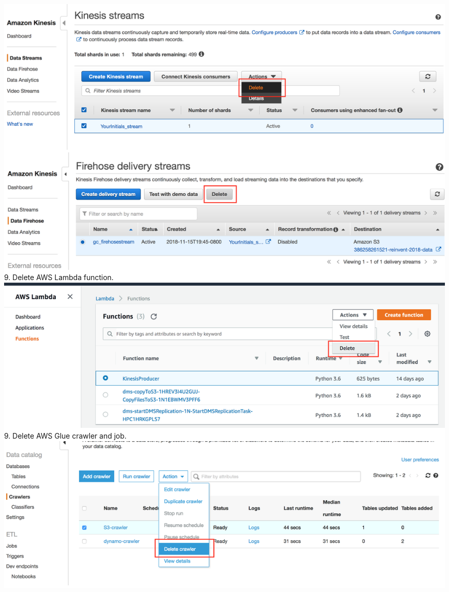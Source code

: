 ![Kinesis Console](./images/kinesis-delete.png)
![Firehose Console](./images/firehose-delete.png)
9. Delete AWS Lambda function.  
![Lambda Console](./images/lambda-delete.png)
9. Delete AWS Glue crawler and job. 
![Glue Console](./images/glue-crawler-delete.png)